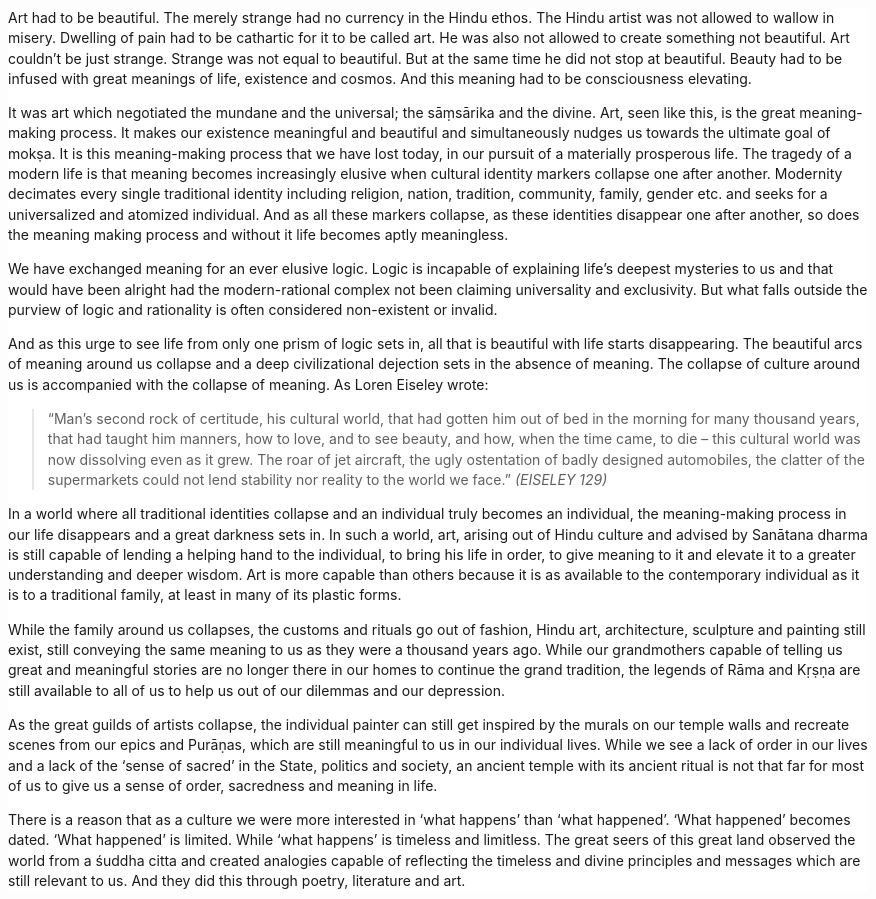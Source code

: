 Art had to be beautiful. The merely strange had no currency in the Hindu ethos. The Hindu artist was not allowed to wallow in misery. Dwelling of pain had to be cathartic for it to be called art. He was also not allowed to create something not beautiful. Art couldn’t be just strange. Strange was not equal to beautiful. But at the same time he did not stop at beautiful. Beauty had to be infused with great meanings of life, existence and cosmos. And this meaning had to be consciousness elevating.

It was art which negotiated the mundane and the universal; the sāṃsārika and the divine. Art, seen like this, is the great meaning-making process. It makes our existence meaningful and beautiful and simultaneously nudges us towards the ultimate goal of mokṣa. It is this meaning-making process that we have lost today, in our pursuit of a materially prosperous life. The tragedy of a modern life is that meaning becomes increasingly elusive when cultural identity markers collapse one after another. Modernity decimates every single traditional identity including religion, nation, tradition, community, family, gender etc. and seeks for a universalized and atomized individual. And as all these markers collapse, as these identities disappear one after another, so does the meaning making process and without it life becomes aptly meaningless.

We have exchanged meaning for an ever elusive logic. Logic is incapable of explaining life’s deepest mysteries to us and that would have been alright had the modern-rational complex not been claiming universality and exclusivity. But what falls outside the purview of logic and rationality is often considered non-existent or invalid.

And as this urge to see life from only one prism of logic sets in, all that is beautiful with life starts disappearing. The beautiful arcs of meaning around us collapse and a deep civilizational dejection sets in the absence of meaning. The collapse of culture around us is accompanied with the collapse of meaning. As Loren Eiseley wrote:

> “Man’s second rock of certitude, his cultural world, that had gotten him out of bed in the morning for many thousand years, that had taught him manners, how to love, and to see beauty, and how, when the time came, to die – this cultural world was now dissolving even as it grew. The roar of jet aircraft, the ugly ostentation of badly designed automobiles, the clatter of the supermarkets could not lend stability nor reality to the world we face.”
> <cite>(EISELEY 129)</cite>

In a world where all traditional identities collapse and an individual truly becomes an individual, the meaning-making process in our life disappears and a great darkness sets in. In such a world, art, arising out of Hindu culture and advised by Sanātana dharma is still capable of lending a helping hand to the individual, to bring his life in order, to give meaning to it and elevate it to a greater understanding and deeper wisdom. Art is more capable than others because it is as available to the contemporary individual as it is to a traditional family, at least in many of its plastic forms.

While the family around us collapses, the customs and rituals go out of fashion, Hindu art, architecture, sculpture and painting still exist, still conveying the same meaning to us as they were a thousand years ago. While our grandmothers capable of telling us great and meaningful stories are no longer there in our homes to continue the grand tradition, the legends of Rāma and Kṛṣṇa are still available to all of us to help us out of our dilemmas and our depression.

As the great guilds of artists collapse, the individual painter can still get inspired by the murals on our temple walls and recreate scenes from our epics and Purāṇas, which are still meaningful to us in our individual lives. While we see a lack of order in our lives and a lack of the ‘sense of sacred’ in the State, politics and society, an ancient temple with its ancient ritual is not that far for most of us to give us a sense of order, sacredness and meaning in life.

There is a reason that as a culture we were more interested in ‘what happens’ than ‘what happened’. ‘What happened’ becomes dated. ‘What happened’ is limited. While ‘what happens’ is timeless and limitless. The great seers of this great land observed the world from a śuddha citta and created analogies capable of reflecting the timeless and divine principles and messages which are still relevant to us. And they did this through poetry, literature and art.
